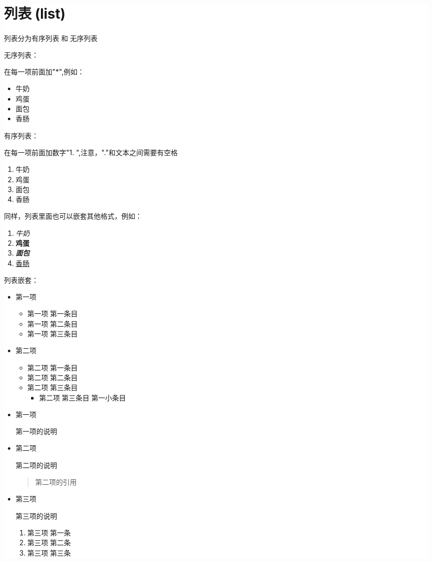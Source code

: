 
# 列表 (list)

列表分为有序列表 和 无序列表

无序列表：

在每一项前面加"\*",例如：

* 牛奶
* 鸡蛋
* 面包
* 香肠

有序列表：

在每一项前面加数字"1. ",注意，"."和文本之间需要有空格

1. 牛奶
2. 鸡蛋
3. 面包
4. 香肠

同样，列表里面也可以嵌套其他格式，例如：

1. *牛奶*
2. **鸡蛋**
3. ***面包***
4. [香肠](https://www.google.com.hk/search?q=%E9%A6%99%E8%82%A0)


列表嵌套：

* 第一项
  * 第一项 第一条目
  * 第一项 第二条目
  * 第一项 第三条目
* 第二项
  * 第二项 第一条目
  * 第二项 第二条目
  * 第二项 第三条目
    * 第二项 第三条目 第一小条目


* 第一项

  第一项的说明

* 第二项

  第二项的说明

  >第二项的引用

* 第三项

  第三项的说明

  1. 第三项 第一条
  2. 第三项 第二条
  3. 第三项 第三条
